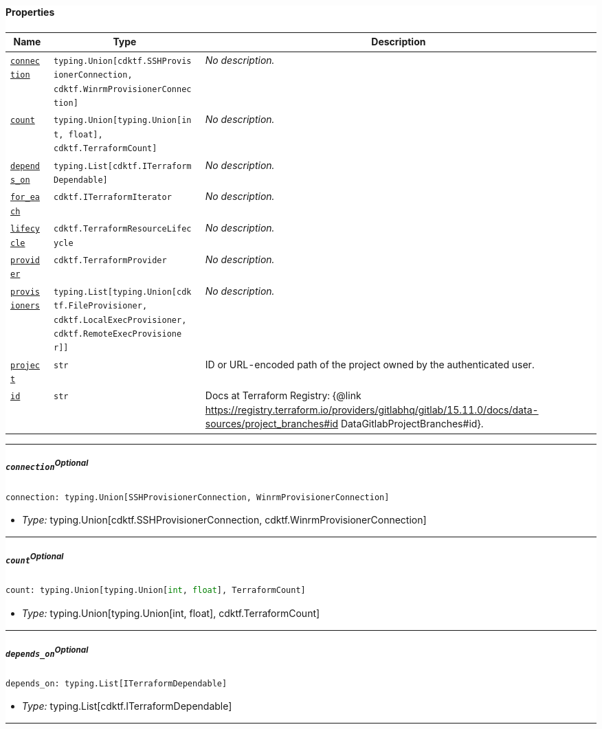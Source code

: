 #### Properties <a name="Properties" id="Properties"></a>

| **Name** | **Type** | **Description** |
| --- | --- | --- |
| <code><a href="#@cdktf/provider-gitlab.dataGitlabProjectBranches.DataGitlabProjectBranchesConfig.property.connection">connection</a></code> | <code>typing.Union[cdktf.SSHProvisionerConnection, cdktf.WinrmProvisionerConnection]</code> | *No description.* |
| <code><a href="#@cdktf/provider-gitlab.dataGitlabProjectBranches.DataGitlabProjectBranchesConfig.property.count">count</a></code> | <code>typing.Union[typing.Union[int, float], cdktf.TerraformCount]</code> | *No description.* |
| <code><a href="#@cdktf/provider-gitlab.dataGitlabProjectBranches.DataGitlabProjectBranchesConfig.property.dependsOn">depends_on</a></code> | <code>typing.List[cdktf.ITerraformDependable]</code> | *No description.* |
| <code><a href="#@cdktf/provider-gitlab.dataGitlabProjectBranches.DataGitlabProjectBranchesConfig.property.forEach">for_each</a></code> | <code>cdktf.ITerraformIterator</code> | *No description.* |
| <code><a href="#@cdktf/provider-gitlab.dataGitlabProjectBranches.DataGitlabProjectBranchesConfig.property.lifecycle">lifecycle</a></code> | <code>cdktf.TerraformResourceLifecycle</code> | *No description.* |
| <code><a href="#@cdktf/provider-gitlab.dataGitlabProjectBranches.DataGitlabProjectBranchesConfig.property.provider">provider</a></code> | <code>cdktf.TerraformProvider</code> | *No description.* |
| <code><a href="#@cdktf/provider-gitlab.dataGitlabProjectBranches.DataGitlabProjectBranchesConfig.property.provisioners">provisioners</a></code> | <code>typing.List[typing.Union[cdktf.FileProvisioner, cdktf.LocalExecProvisioner, cdktf.RemoteExecProvisioner]]</code> | *No description.* |
| <code><a href="#@cdktf/provider-gitlab.dataGitlabProjectBranches.DataGitlabProjectBranchesConfig.property.project">project</a></code> | <code>str</code> | ID or URL-encoded path of the project owned by the authenticated user. |
| <code><a href="#@cdktf/provider-gitlab.dataGitlabProjectBranches.DataGitlabProjectBranchesConfig.property.id">id</a></code> | <code>str</code> | Docs at Terraform Registry: {@link https://registry.terraform.io/providers/gitlabhq/gitlab/15.11.0/docs/data-sources/project_branches#id DataGitlabProjectBranches#id}. |

---

##### `connection`<sup>Optional</sup> <a name="connection" id="@cdktf/provider-gitlab.dataGitlabProjectBranches.DataGitlabProjectBranchesConfig.property.connection"></a>

```python
connection: typing.Union[SSHProvisionerConnection, WinrmProvisionerConnection]
```

- *Type:* typing.Union[cdktf.SSHProvisionerConnection, cdktf.WinrmProvisionerConnection]

---

##### `count`<sup>Optional</sup> <a name="count" id="@cdktf/provider-gitlab.dataGitlabProjectBranches.DataGitlabProjectBranchesConfig.property.count"></a>

```python
count: typing.Union[typing.Union[int, float], TerraformCount]
```

- *Type:* typing.Union[typing.Union[int, float], cdktf.TerraformCount]

---

##### `depends_on`<sup>Optional</sup> <a name="depends_on" id="@cdktf/provider-gitlab.dataGitlabProjectBranches.DataGitlabProjectBranchesConfig.property.dependsOn"></a>

```python
depends_on: typing.List[ITerraformDependable]
```

- *Type:* typing.List[cdktf.ITerraformDependable]

---